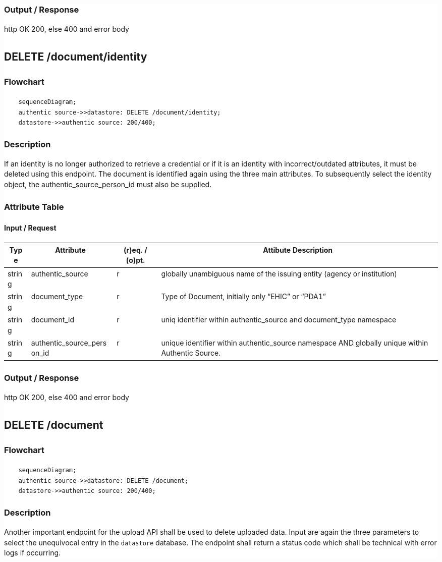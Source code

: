 ### Output / Response

http OK 200, else 400 and error body

## DELETE /document/identity

### Flowchart

```mermaid
    sequenceDiagram;
    authentic source->>datastore: DELETE /document/identity;
    datastore->>authentic source: 200/400;
```

### Description

If an identity is no longer authorized to retrieve a credential or if it is an identity with incorrect/outdated attributes, it must be deleted using this endpoint. The document is identified again using the three main attributes. To subsequently select the identity object, the authentic_source_person_id must also be supplied.

### Attribute Table

#### Input / Request

| Type   | Attribute                  | (r)eq. / (o)pt. | Attibute Description |
| ------- | -------------------------- | -------------------- | ----------------------------------------------- |
| string | authentic_source           | r | globally unambiguous name of the issuing entity (agency or institution) |
| string | document_type              | r | Type of Document, initially only “EHIC” or “PDA1” |
| string | document_id                | r | uniq identifier within authentic_source and document_type namespace |
| string | authentic_source_person_id | r | unique identifier within authentic_source namespace AND globally unique within Authentic Source. |

### Output / Response

http OK 200, else 400 and error body

## DELETE /document

### Flowchart

```mermaid
    sequenceDiagram;
    authentic source->>datastore: DELETE /document;
    datastore->>authentic source: 200/400;
```

### Description

Another important endpoint for the upload API shall be used to delete uploaded data. Input are again the three parameters to select the unequivocal entry in the `datastore` database. The endpoint shall return a status code which shall be technical with error logs if occurring.
